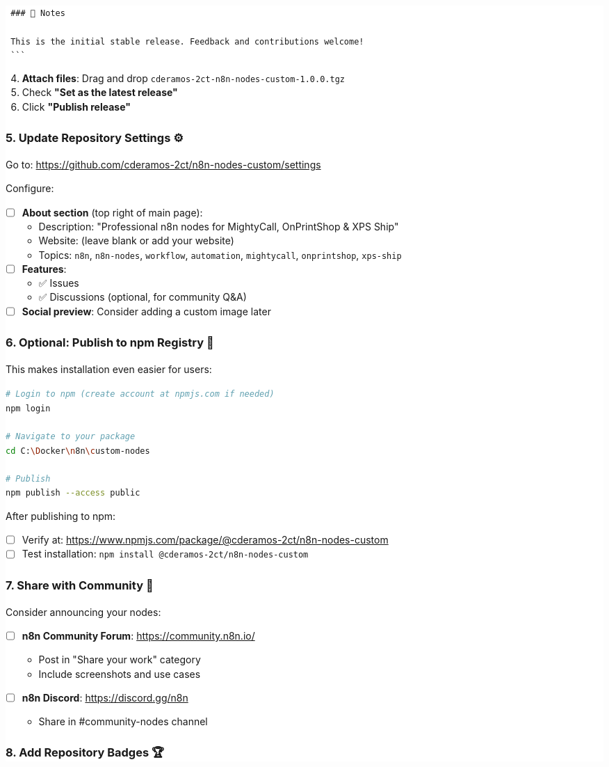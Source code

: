      ### 📝 Notes
     
     This is the initial stable release. Feedback and contributions welcome!
     ```
4. **Attach files**: Drag and drop `cderamos-2ct-n8n-nodes-custom-1.0.0.tgz`
5. Check **"Set as the latest release"**
6. Click **"Publish release"**

### 5. Update Repository Settings ⚙️

Go to: https://github.com/cderamos-2ct/n8n-nodes-custom/settings

Configure:
- [ ] **About section** (top right of main page):
  - Description: "Professional n8n nodes for MightyCall, OnPrintShop & XPS Ship"
  - Website: (leave blank or add your website)
  - Topics: `n8n`, `n8n-nodes`, `workflow`, `automation`, `mightycall`, `onprintshop`, `xps-ship`
- [ ] **Features**:
  - ✅ Issues
  - ✅ Discussions (optional, for community Q&A)
- [ ] **Social preview**: Consider adding a custom image later

### 6. Optional: Publish to npm Registry 🚀

This makes installation even easier for users:

```bash
# Login to npm (create account at npmjs.com if needed)
npm login

# Navigate to your package
cd C:\Docker\n8n\custom-nodes

# Publish
npm publish --access public
```

After publishing to npm:
- [ ] Verify at: https://www.npmjs.com/package/@cderamos-2ct/n8n-nodes-custom
- [ ] Test installation: `npm install @cderamos-2ct/n8n-nodes-custom`

### 7. Share with Community 📢

Consider announcing your nodes:

- [ ] **n8n Community Forum**: https://community.n8n.io/
  - Post in "Share your work" category
  - Include screenshots and use cases
  
- [ ] **n8n Discord**: https://discord.gg/n8n
  - Share in #community-nodes channel

### 8. Add Repository Badges 🏆

